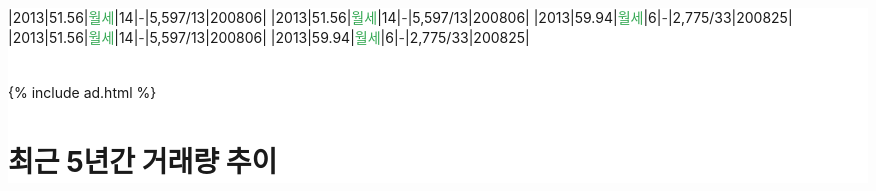 |2013|51.56|<span style="color:#34a853">월세</span>|14|<span style="color:#444444">-</span>|5,597/13|200806|
|2013|51.56|<span style="color:#34a853">월세</span>|14|<span style="color:#444444">-</span>|5,597/13|200806|
|2013|59.94|<span style="color:#34a853">월세</span>|6|<span style="color:#444444">-</span>|2,775/33|200825|
|2013|51.56|<span style="color:#34a853">월세</span>|14|<span style="color:#444444">-</span>|5,597/13|200806|
|2013|59.94|<span style="color:#34a853">월세</span>|6|<span style="color:#444444">-</span>|2,775/33|200825|


<br>
{% include ad.html %}
<br>

# 최근 5년간 거래량 추이


<div style="width:100%;">
    <canvas id="deal_progress" height="200"></canvas>
</div>

<script>
new Chart(document.getElementById("deal_progress"), {
    type: 'line',
    data: {
        labels: ['201510','201511','201512','201601','201602','201603','201604','201605','201606','201607','201608','201609','201610','201611','201612','201701','201702','201703','201704','201705','201706','201707','201708','201709','201710','201711','201712','201801','201802','201803','201804','201805','201806','201807','201808','201809','201810','201811','201812','201901','201902','201903','201904','201905','201906','201907','201908','201909','201910','201911','201912','202001','202002','202003','202004','202005','202006','202007','202008','202009','202010'],
        datasets: [{
            label: '매매',
            pointRadius: 1,
            data: [31, 14, 12, 11, 16, 12, 19, 11, 6, 22, 22, 12, 19, 14, 9, 7, 11, 7, 10, 6, 9, 5, 2, 8, 2, 5, 8, 11, 6, 8, 9, 4, 8, 7, 5, 7, 6, 7, 7, 4, 3, 4, 6, 10, 6, 3, 7, 11, 10, 11, 8, 10, 9, 2, 13, 11, 12, 12, 10, 10, 8],
            borderColor: "rgba(255, 201, 14, 1)",
            backgroundColor: "rgba(255, 201, 14, 0.5)",
            fill: false,
            lineTension: 0
        },{
            label: '전월세',
            pointRadius: 1,
            data: [21, 77, 41, 20, 22, 15, 23, 18, 23, 21, 25, 12, 59, 15, 12, 33, 12, 13, 13, 9, 26, 31, 14, 20, 12, 37, 19, 11, 22, 19, 13, 21, 22, 25, 24, 34, 37, 21, 19, 16, 13, 13, 17, 11, 14, 19, 18, 12, 23, 26, 31, 17, 20, 15, 16, 16, 19, 12, 21, 17, 19],
            borderColor: "rgba(0, 141, 185, 1)",
            backgroundColor: "rgba(0, 141, 185, 0.5)",
            fill: false,
            lineTension: 0
        }
        ]
    },
    options: {
        responsive: true,
        title: {
            display: false
        },
        tooltips: {
            mode: 'index',
            intersect: false
        },
        hover: {